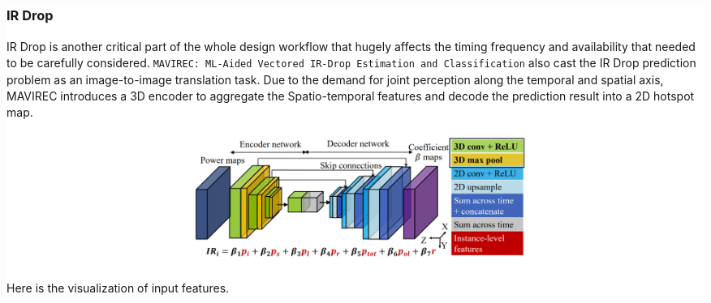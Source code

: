 ### IR Drop

IR Drop is another critical part of the whole design workflow that hugely affects the timing frequency and availability that needed to be carefully considered. `MAVIREC: ML-Aided Vectored IR-Drop Estimation and Classification` also cast the IR Drop prediction problem as an image-to-image translation task. Due to the demand for joint perception along the temporal and spatial axis, MAVIREC introduces a 3D encoder to aggregate the Spatio-temporal features and decode the prediction result into a 2D hotspot map.


<div align="center">
  <img src="../pics/10.png"  width="450">
</div>

Here is the visualization of input features.

<div align="center">